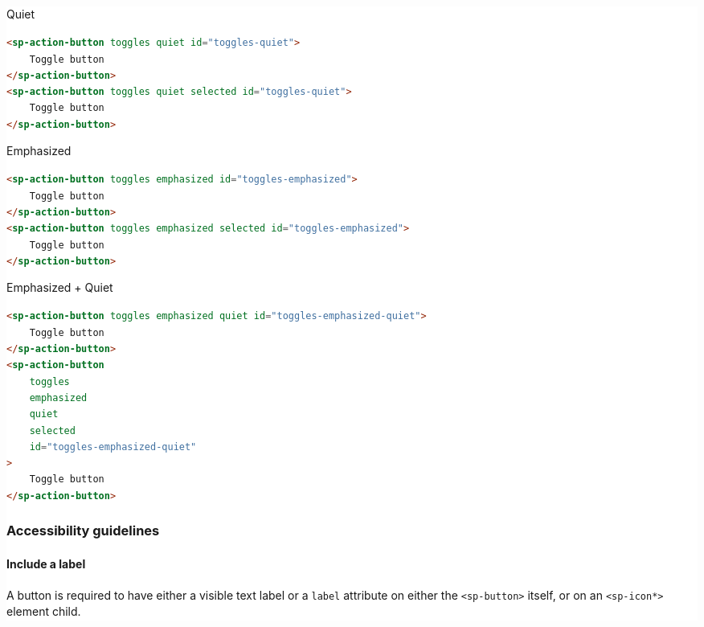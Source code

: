 </sp-tab-panel>
<sp-tab value="quiet">Quiet</sp-tab>
<sp-tab-panel value="quiet">

```html demo
<sp-action-button toggles quiet id="toggles-quiet">
    Toggle button
</sp-action-button>
<sp-action-button toggles quiet selected id="toggles-quiet">
    Toggle button
</sp-action-button>
```

</sp-tab-panel>
<sp-tab value="emphasized">Emphasized</sp-tab>
<sp-tab-panel value="emphasized">

```html demo
<sp-action-button toggles emphasized id="toggles-emphasized">
    Toggle button
</sp-action-button>
<sp-action-button toggles emphasized selected id="toggles-emphasized">
    Toggle button
</sp-action-button>
```

</sp-tab-panel>
<sp-tab value="emphasized-quiet">Emphasized + Quiet</sp-tab>
<sp-tab-panel value="emphasized-quiet">

```html demo
<sp-action-button toggles emphasized quiet id="toggles-emphasized-quiet">
    Toggle button
</sp-action-button>
<sp-action-button
    toggles
    emphasized
    quiet
    selected
    id="toggles-emphasized-quiet"
>
    Toggle button
</sp-action-button>
```

</sp-tab-panel>
</sp-tabs>

### Accessibility guidelines

#### Include a label

A button is required to have either a visible text label or a `label` attribute on either the `<sp-button>` itself,
or on an `<sp-icon*>` element child.
